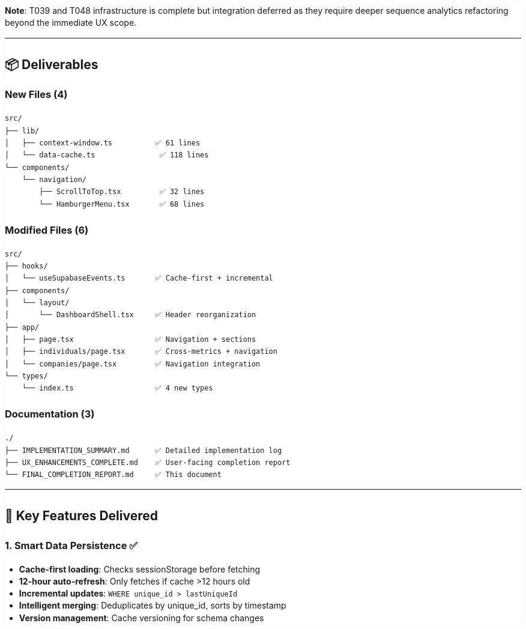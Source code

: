 **Note**: T039 and T048 infrastructure is complete but integration deferred as they require deeper sequence analytics refactoring beyond the immediate UX scope.

---

## 📦 Deliverables

### New Files (4)
```
src/
├── lib/
│   ├── context-window.ts          ✅ 61 lines
│   └── data-cache.ts               ✅ 118 lines
└── components/
    └── navigation/
        ├── ScrollToTop.tsx         ✅ 32 lines
        └── HamburgerMenu.tsx       ✅ 68 lines
```

### Modified Files (6)
```
src/
├── hooks/
│   └── useSupabaseEvents.ts       ✅ Cache-first + incremental
├── components/
│   └── layout/
│       └── DashboardShell.tsx     ✅ Header reorganization
├── app/
│   ├── page.tsx                   ✅ Navigation + sections
│   ├── individuals/page.tsx       ✅ Cross-metrics + navigation
│   └── companies/page.tsx         ✅ Navigation integration
└── types/
    └── index.ts                   ✅ 4 new types
```

### Documentation (3)
```
./
├── IMPLEMENTATION_SUMMARY.md      ✅ Detailed implementation log
├── UX_ENHANCEMENTS_COMPLETE.md    ✅ User-facing completion report
└── FINAL_COMPLETION_REPORT.md     ✅ This document
```

---

## 🎯 Key Features Delivered

### 1. Smart Data Persistence ✅
- **Cache-first loading**: Checks sessionStorage before fetching
- **12-hour auto-refresh**: Only fetches if cache >12 hours old
- **Incremental updates**: `WHERE unique_id > lastUniqueId`
- **Intelligent merging**: Deduplicates by unique_id, sorts by timestamp
- **Version management**: Cache versioning for schema changes

